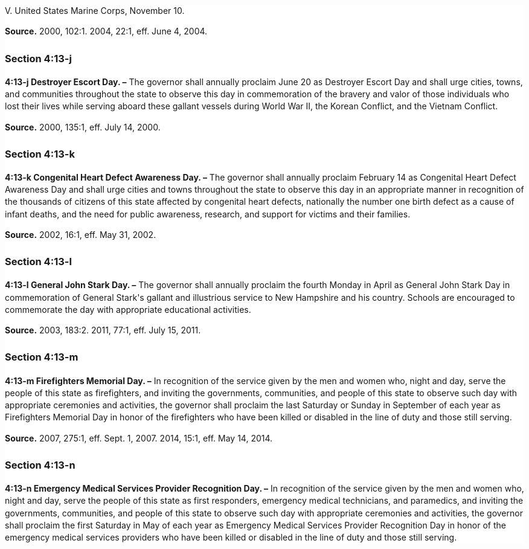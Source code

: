  V. United States Marine Corps, November 10.

**Source.** 2000, 102:1. 2004, 22:1, eff. June 4, 2004.

### Section 4:13-j

 **4:13-j Destroyer Escort Day. –** The governor shall annually
proclaim June 20 as Destroyer Escort Day and shall urge cities, towns,
and communities throughout the state to observe this day in
commemoration of the bravery and valor of those individuals who lost
their lives while serving aboard these gallant vessels during World War
II, the Korean Conflict, and the Vietnam Conflict.

**Source.** 2000, 135:1, eff. July 14, 2000.

### Section 4:13-k

 **4:13-k Congenital Heart Defect Awareness Day. –** The governor
shall annually proclaim February 14 as Congenital Heart Defect Awareness
Day and shall urge cities and towns throughout the state to observe this
day in an appropriate manner in recognition of the thousands of citizens
of this state affected by congenital heart defects, nationally the
number one birth defect as a cause of infant deaths, and the need for
public awareness, research, and support for victims and their families.

**Source.** 2002, 16:1, eff. May 31, 2002.

### Section 4:13-l

 **4:13-l General John Stark Day. –** The governor shall annually
proclaim the fourth Monday in April as General John Stark Day in
commemoration of General Stark's gallant and illustrious service to New
Hampshire and his country. Schools are encouraged to commemorate the day
with appropriate educational activities.

**Source.** 2003, 183:2. 2011, 77:1, eff. July 15, 2011.

### Section 4:13-m

 **4:13-m Firefighters Memorial Day. –** In recognition of the
service given by the men and women who, night and day, serve the people
of this state as firefighters, and inviting the governments,
communities, and people of this state to observe such day with
appropriate ceremonies and activities, the governor shall proclaim the
last Saturday or Sunday in September of each year as Firefighters
Memorial Day in honor of the firefighters who have been killed or
disabled in the line of duty and those still serving.

**Source.** 2007, 275:1, eff. Sept. 1, 2007. 2014, 15:1, eff. May 14,
2014.

### Section 4:13-n

 **4:13-n Emergency Medical Services Provider Recognition Day. –** In
recognition of the service given by the men and women who, night and
day, serve the people of this state as first responders, emergency
medical technicians, and paramedics, and inviting the governments,
communities, and people of this state to observe such day with
appropriate ceremonies and activities, the governor shall proclaim the
first Saturday in May of each year as Emergency Medical Services
Provider Recognition Day in honor of the emergency medical services
providers who have been killed or disabled in the line of duty and those
still serving.
